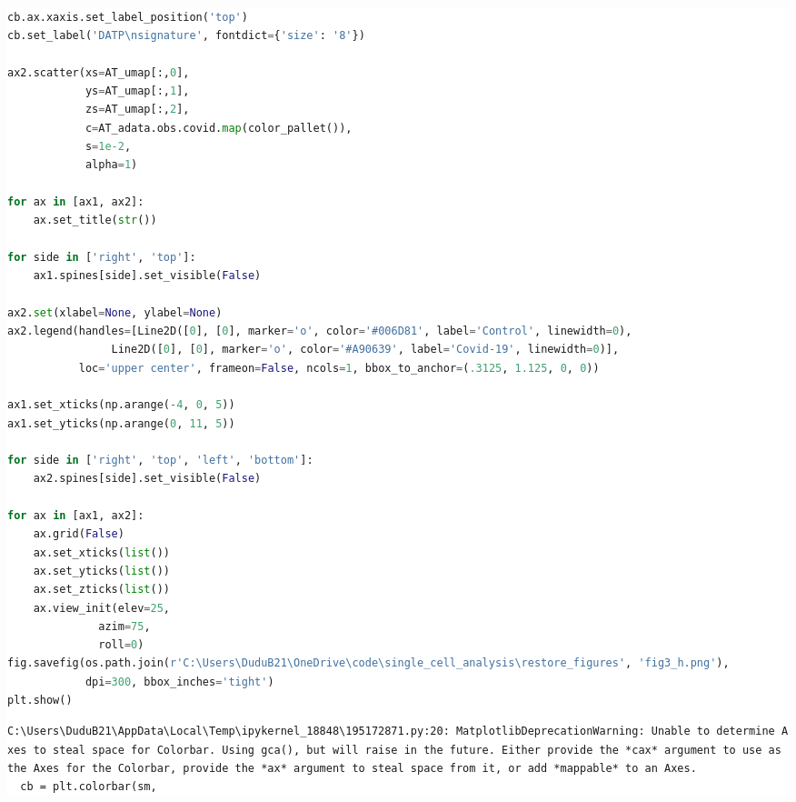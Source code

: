```python
cb.ax.xaxis.set_label_position('top')
cb.set_label('DATP\nsignature', fontdict={'size': '8'})

ax2.scatter(xs=AT_umap[:,0], 
            ys=AT_umap[:,1], 
            zs=AT_umap[:,2],
            c=AT_adata.obs.covid.map(color_pallet()),
            s=1e-2,
            alpha=1)

for ax in [ax1, ax2]:
    ax.set_title(str())

for side in ['right', 'top']:
    ax1.spines[side].set_visible(False)

ax2.set(xlabel=None, ylabel=None)
ax2.legend(handles=[Line2D([0], [0], marker='o', color='#006D81', label='Control', linewidth=0),
                Line2D([0], [0], marker='o', color='#A90639', label='Covid-19', linewidth=0)], 
           loc='upper center', frameon=False, ncols=1, bbox_to_anchor=(.3125, 1.125, 0, 0))

ax1.set_xticks(np.arange(-4, 0, 5))
ax1.set_yticks(np.arange(0, 11, 5))

for side in ['right', 'top', 'left', 'bottom']:
    ax2.spines[side].set_visible(False)

for ax in [ax1, ax2]:
    ax.grid(False)
    ax.set_xticks(list())
    ax.set_yticks(list())
    ax.set_zticks(list())
    ax.view_init(elev=25, 
              azim=75,
              roll=0)
fig.savefig(os.path.join(r'C:\Users\DuduB21\OneDrive\code\single_cell_analysis\restore_figures', 'fig3_h.png'),
            dpi=300, bbox_inches='tight')
plt.show()
```

    C:\Users\DuduB21\AppData\Local\Temp\ipykernel_18848\195172871.py:20: MatplotlibDeprecationWarning: Unable to determine Axes to steal space for Colorbar. Using gca(), but will raise in the future. Either provide the *cax* argument to use as the Axes for the Colorbar, provide the *ax* argument to steal space from it, or add *mappable* to an Axes.
      cb = plt.colorbar(sm,


